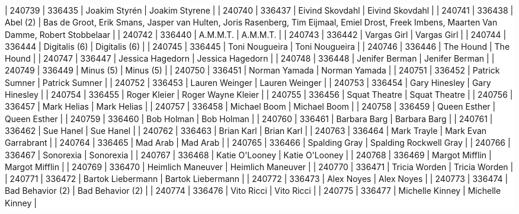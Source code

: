 | 240739 | 336435 | Joakim Styrén | Joakim Styrene |
| 240740 | 336437 | Eivind Skovdahl | Eivind Skovdahl |
| 240741 | 336438 | Abel (2) | Bas de Groot, Erik Smans, Jasper van Hulten, Joris Rasenberg, Tim Eijmaal, Emiel Drost, Freek Imbens, Maarten Van Damme, Robert Stobbelaar |
| 240742 | 336440 | A.M.M.T. | A.M.M.T. |
| 240743 | 336442 | Vargas Girl | Vargas Girl |
| 240744 | 336444 | Digitalis (6) | Digitalis (6) |
| 240745 | 336445 | Toni Nougueira | Toni Nougueira |
| 240746 | 336446 | The Hound | The Hound |
| 240747 | 336447 | Jessica Hagedorn | Jessica Hagedorn |
| 240748 | 336448 | Jenifer Berman | Jenifer Berman |
| 240749 | 336449 | Minus (5) | Minus (5) |
| 240750 | 336451 | Norman Yamada | Norman Yamada |
| 240751 | 336452 | Patrick Sumner | Patrick Sumner |
| 240752 | 336453 | Lauren Weinger | Lauren Weinger |
| 240753 | 336454 | Gary Hinesley | Gary Hinesley |
| 240754 | 336455 | Roger Kleier | Roger Wayne Kleier |
| 240755 | 336456 | Squat Theatre | Squat Theatre |
| 240756 | 336457 | Mark Helias | Mark Helias |
| 240757 | 336458 | Michael Boom | Michael Boom |
| 240758 | 336459 | Queen Esther | Queen Esther |
| 240759 | 336460 | Bob Holman | Bob Holman |
| 240760 | 336461 | Barbara Barg | Barbara Barg |
| 240761 | 336462 | Sue Hanel | Sue Hanel |
| 240762 | 336463 | Brian Karl | Brian Karl |
| 240763 | 336464 | Mark Trayle | Mark Evan Garrabrant |
| 240764 | 336465 | Mad Arab | Mad Arab |
| 240765 | 336466 | Spalding Gray | Spalding Rockwell Gray |
| 240766 | 336467 | Sonorexia | Sonorexia |
| 240767 | 336468 | Katie O'Looney | Katie O'Looney |
| 240768 | 336469 | Margot Mifflin | Margot Mifflin |
| 240769 | 336470 | Heimlich Maneuver | Heimlich Maneuver |
| 240770 | 336471 | Tricia Worden | Tricia Worden |
| 240771 | 336472 | Bartok Liebermann | Bartok Liebermann |
| 240772 | 336473 | Alex Noyes | Alex Noyes |
| 240773 | 336474 | Bad Behavior (2) | Bad Behavior (2) |
| 240774 | 336476 | Vito Ricci | Vito Ricci |
| 240775 | 336477 | Michelle Kinney | Michelle Kinney |